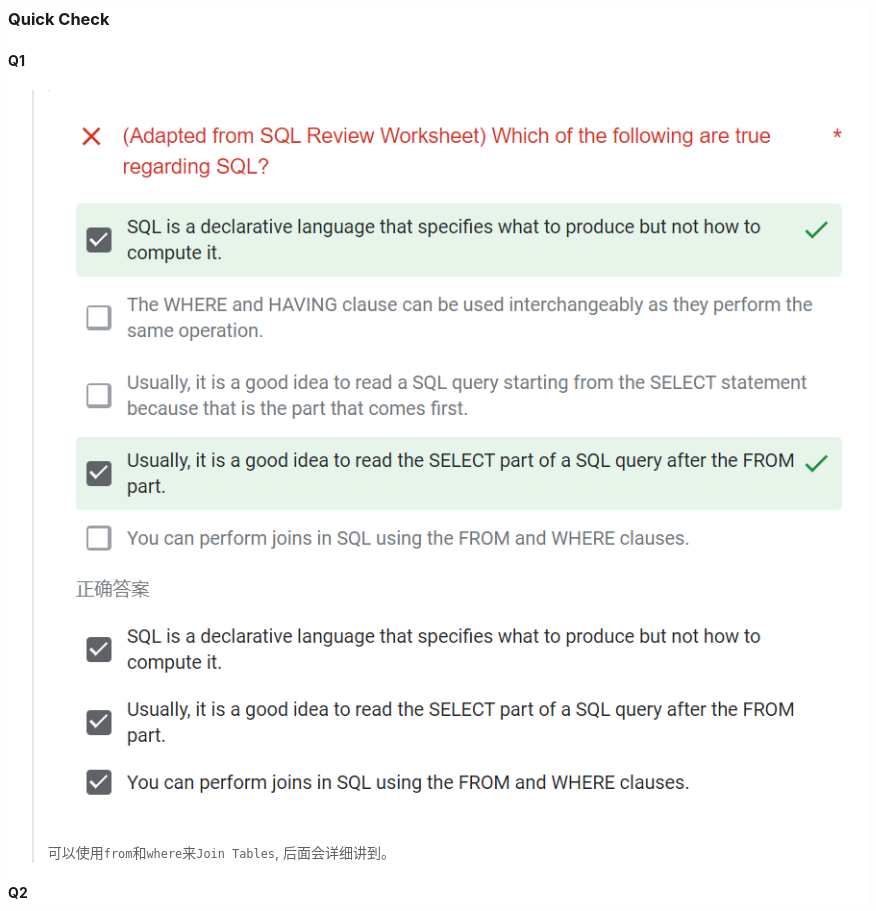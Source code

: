 

### Quick Check
#### Q1
> ![image.png](Lectures_Readings.assets/20230302_2122198157.png)
> 可以使用`from`和`where`来`Join Tables`, 后面会详细讲到。



#### Q2